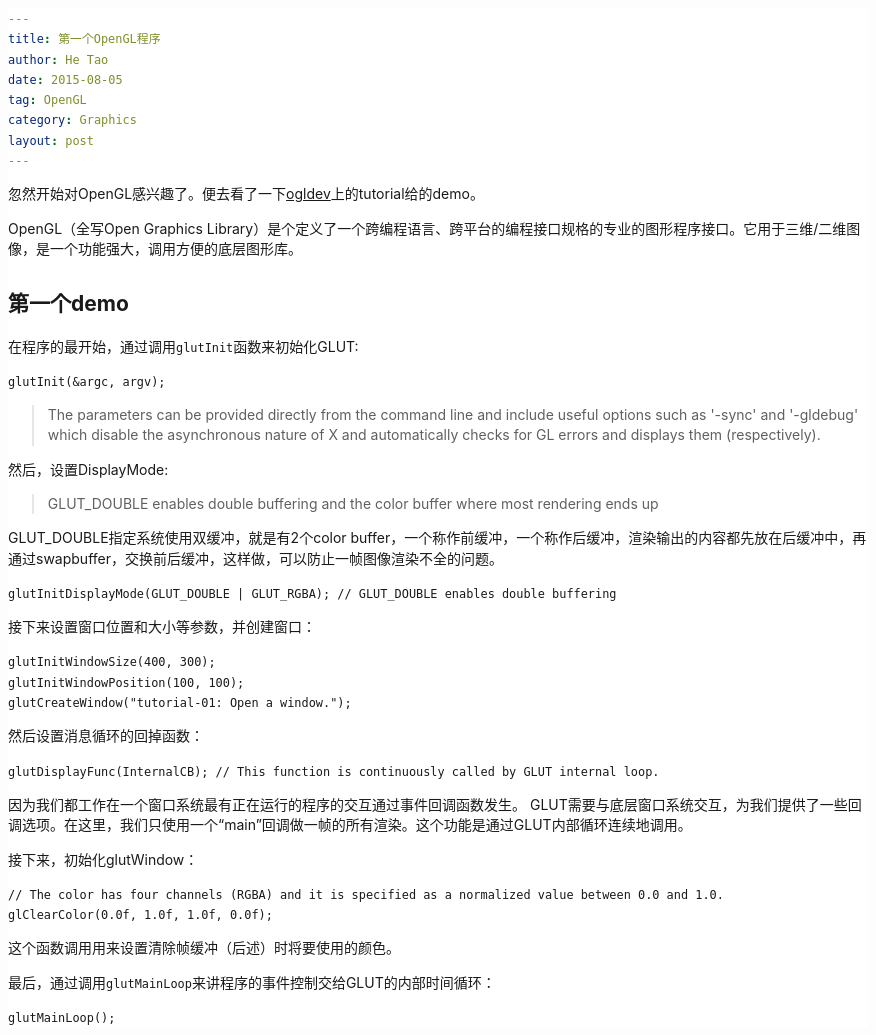 ```yaml
---
title: 第一个OpenGL程序
author: He Tao
date: 2015-08-05
tag: OpenGL
category: Graphics
layout: post
---
```


忽然开始对OpenGL感兴趣了。便去看了一下[ogldev][1]上的tutorial给的demo。

OpenGL（全写Open Graphics Library）是个定义了一个跨编程语言、跨平台的编程接口规格的专业的图形程序接口。它用于三维/二维图像，是一个功能强大，调用方便的底层图形库。



第一个demo
---------

在程序的最开始，通过调用`glutInit`函数来初始化GLUT:

    glutInit(&argc, argv);

>  The parameters can be provided directly from the command line and include useful options such as '-sync' and '-gldebug' which disable the asynchronous nature of X and automatically checks for GL errors and displays them (respectively).

然后，设置DisplayMode:

> GLUT_DOUBLE enables double buffering and the color buffer where most rendering ends up

GLUT_DOUBLE指定系统使用双缓冲，就是有2个color buffer，一个称作前缓冲，一个称作后缓冲，渲染输出的内容都先放在后缓冲中，再通过swapbuffer，交换前后缓冲，这样做，可以防止一帧图像渲染不全的问题。

    glutInitDisplayMode(GLUT_DOUBLE | GLUT_RGBA); // GLUT_DOUBLE enables double buffering

接下来设置窗口位置和大小等参数，并创建窗口：

    glutInitWindowSize(400, 300);
    glutInitWindowPosition(100, 100);
    glutCreateWindow("tutorial-01: Open a window.");

然后设置消息循环的回掉函数：

    glutDisplayFunc(InternalCB); // This function is continuously called by GLUT internal loop.

因为我们都工作在一个窗口系统最有正在运行的程序的交互通过事件回调函数发生。 GLUT需要与底层窗口系统交互，为我们提供了一些回调选项。在这里，我们只使用一个“main”回调做一帧的所有渲染。这个功能是通过GLUT内部循环连续地调用。

接下来，初始化glutWindow：

    // The color has four channels (RGBA) and it is specified as a normalized value between 0.0 and 1.0.
    glClearColor(0.0f, 1.0f, 1.0f, 0.0f);

这个函数调用用来设置清除帧缓冲（后述）时将要使用的颜色。

最后，通过调用`glutMainLoop`来讲程序的事件控制交给GLUT的内部时间循环：

    glutMainLoop();


[1]: http://ogldev.atspace.co.uk/www/tutorial01/tutorial01.html
[2]: http://freeglut.sourceforge.net/
[3]: {{site.url}}/resource/opengl_first/first_window.png
[4]: {{site.url}}/resource/opengl_first/window.c
[5]: {{site.url}}/resource/opengl_first/Makefile
[6]: {{site.url}}/resource/opengl_first/window.pyw
[7]: https://en.wikipedia.org/wiki/Utah_teapot
[8]: {{site.url}}/resource/opengl_first/utah_teapot.png
[9]: {{site.url}}/resource/opengl_first/gl_geometric_primitives.png
[10]: {{site.url}}/resource/opengl_first/gl_plot_rects.png
[11]: {{site.url}}/resource/opengl_first/gl_plot_rects.pyw